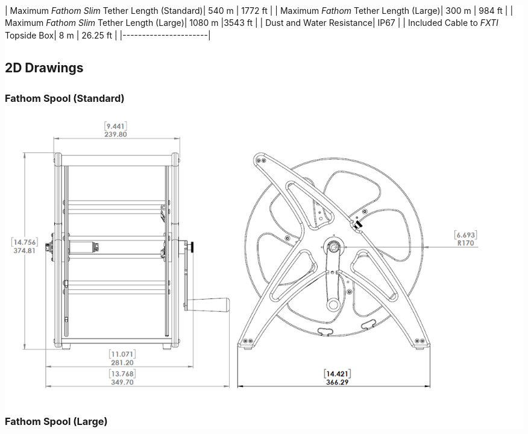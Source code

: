 | Maximum <em>Fathom Slim</em> Tether Length (Standard)| 540 m | 1772 ft |
| Maximum <em>Fathom</em> Tether Length (Large)| 300 m | 984 ft |
| Maximum <em>Fathom Slim</em> Tether Length (Large)| 1080 m |3543 ft |
| Dust and Water Resistance| IP67 |
| Included Cable to <em>FXTI</em> Topside Box| 8 m | 26.25 ft |
|----------------------|


## 2D Drawings

### Fathom Spool (Standard)

<img src="/spool/cad/fathom-spool-dimensions-standard.PNG" class="img-responsive img-center" style="max-width:800px" />

### Fathom Spool (Large)
